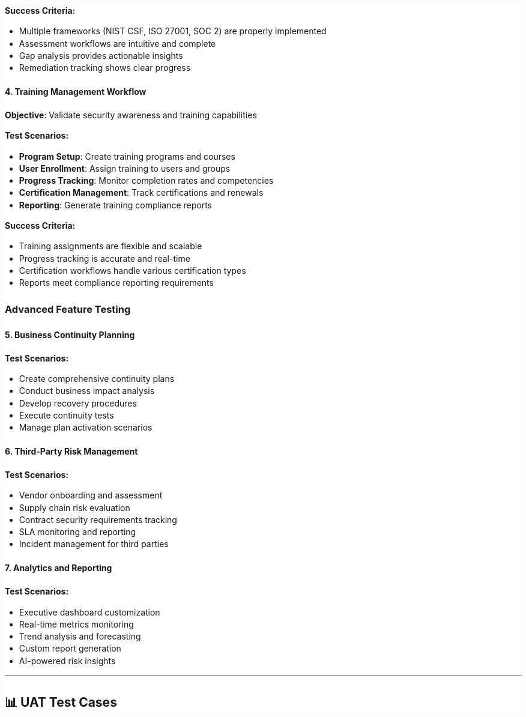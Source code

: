 **Success Criteria:**
- Multiple frameworks (NIST CSF, ISO 27001, SOC 2) are properly implemented
- Assessment workflows are intuitive and complete
- Gap analysis provides actionable insights
- Remediation tracking shows clear progress

#### 4. Training Management Workflow
**Objective**: Validate security awareness and training capabilities

**Test Scenarios:**
- **Program Setup**: Create training programs and courses
- **User Enrollment**: Assign training to users and groups
- **Progress Tracking**: Monitor completion rates and competencies
- **Certification Management**: Track certifications and renewals
- **Reporting**: Generate training compliance reports

**Success Criteria:**
- Training assignments are flexible and scalable
- Progress tracking is accurate and real-time
- Certification workflows handle various certification types
- Reports meet compliance reporting requirements

### Advanced Feature Testing

#### 5. Business Continuity Planning
**Test Scenarios:**
- Create comprehensive continuity plans
- Conduct business impact analysis
- Develop recovery procedures
- Execute continuity tests
- Manage plan activation scenarios

#### 6. Third-Party Risk Management
**Test Scenarios:**
- Vendor onboarding and assessment
- Supply chain risk evaluation
- Contract security requirements tracking
- SLA monitoring and reporting
- Incident management for third parties

#### 7. Analytics and Reporting
**Test Scenarios:**
- Executive dashboard customization
- Real-time metrics monitoring
- Trend analysis and forecasting
- Custom report generation
- AI-powered risk insights

---

## 📊 UAT Test Cases
